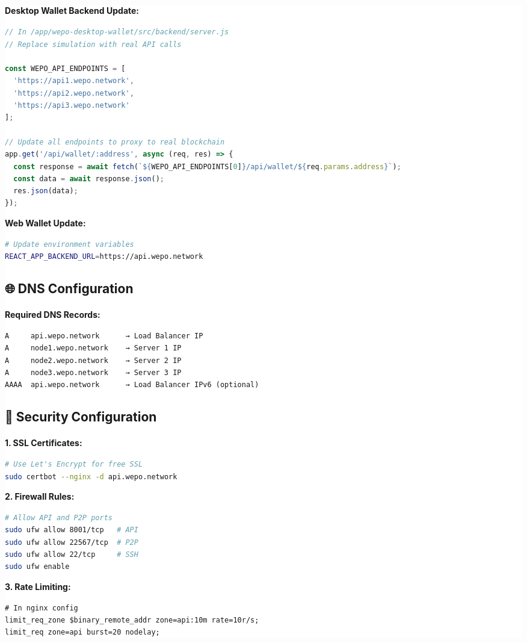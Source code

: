 **Desktop Wallet Backend Update:**
```javascript
// In /app/wepo-desktop-wallet/src/backend/server.js
// Replace simulation with real API calls

const WEPO_API_ENDPOINTS = [
  'https://api1.wepo.network',
  'https://api2.wepo.network', 
  'https://api3.wepo.network'
];

// Update all endpoints to proxy to real blockchain
app.get('/api/wallet/:address', async (req, res) => {
  const response = await fetch(`${WEPO_API_ENDPOINTS[0]}/api/wallet/${req.params.address}`);
  const data = await response.json();
  res.json(data);
});
```

**Web Wallet Update:**
```bash
# Update environment variables
REACT_APP_BACKEND_URL=https://api.wepo.network
```

## 🌐 DNS Configuration

**Required DNS Records:**
```
A     api.wepo.network      → Load Balancer IP
A     node1.wepo.network    → Server 1 IP
A     node2.wepo.network    → Server 2 IP  
A     node3.wepo.network    → Server 3 IP
AAAA  api.wepo.network      → Load Balancer IPv6 (optional)
```

## 🔐 Security Configuration

**1. SSL Certificates:**
```bash
# Use Let's Encrypt for free SSL
sudo certbot --nginx -d api.wepo.network
```

**2. Firewall Rules:**
```bash
# Allow API and P2P ports
sudo ufw allow 8001/tcp   # API
sudo ufw allow 22567/tcp  # P2P
sudo ufw allow 22/tcp     # SSH
sudo ufw enable
```

**3. Rate Limiting:**
```nginx
# In nginx config
limit_req_zone $binary_remote_addr zone=api:10m rate=10r/s;
limit_req zone=api burst=20 nodelay;
```
